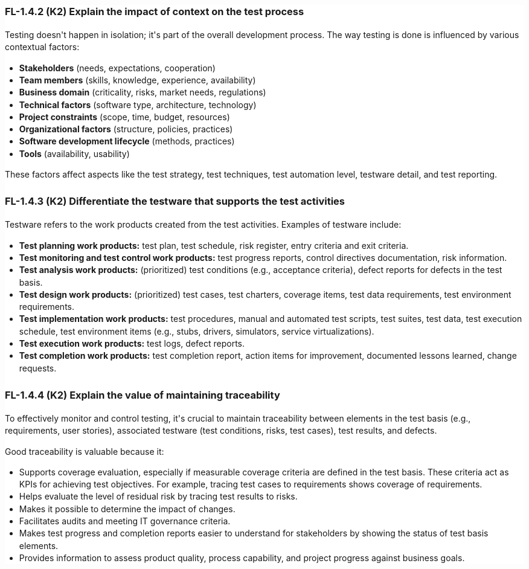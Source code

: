 ### FL-1.4.2 (K2) Explain the impact of context on the test process
Testing doesn't happen in isolation; it's part of the overall development process. The way testing is done is influenced by various contextual factors:
* **Stakeholders** (needs, expectations, cooperation)
* **Team members** (skills, knowledge, experience, availability)
* **Business domain** (criticality, risks, market needs, regulations)
* **Technical factors** (software type, architecture, technology)
* **Project constraints** (scope, time, budget, resources)
* **Organizational factors** (structure, policies, practices)
* **Software development lifecycle** (methods, practices)
* **Tools** (availability, usability)

These factors affect aspects like the test strategy, test techniques, test automation level, testware detail, and test reporting.

### FL-1.4.3 (K2) Differentiate the testware that supports the test activities
Testware refers to the work products created from the test activities. Examples of testware include:
* **Test planning work products:** test plan, test schedule, risk register, entry criteria and exit criteria.
* **Test monitoring and test control work products:** test progress reports, control directives documentation, risk information.
* **Test analysis work products:** (prioritized) test conditions (e.g., acceptance criteria), defect reports for defects in the test basis.
* **Test design work products:** (prioritized) test cases, test charters, coverage items, test data requirements, test environment requirements.
* **Test implementation work products:** test procedures, manual and automated test scripts, test suites, test data, test execution schedule, test environment items (e.g., stubs, drivers, simulators, service virtualizations).
* **Test execution work products:** test logs, defect reports.
* **Test completion work products:** test completion report, action items for improvement, documented lessons learned, change requests.

### FL-1.4.4 (K2) Explain the value of maintaining traceability
To effectively monitor and control testing, it's crucial to maintain traceability between elements in the test basis (e.g., requirements, user stories), associated testware (test conditions, risks, test cases), test results, and defects.

Good traceability is valuable because it:

* Supports coverage evaluation, especially if measurable coverage criteria are defined in the test basis. These criteria act as KPIs for achieving test objectives. For example, tracing test cases to requirements shows coverage of requirements.
* Helps evaluate the level of residual risk by tracing test results to risks.
* Makes it possible to determine the impact of changes.
* Facilitates audits and meeting IT governance criteria.
* Makes test progress and completion reports easier to understand for stakeholders by showing the status of test basis elements.
* Provides information to assess product quality, process capability, and project progress against business goals.
